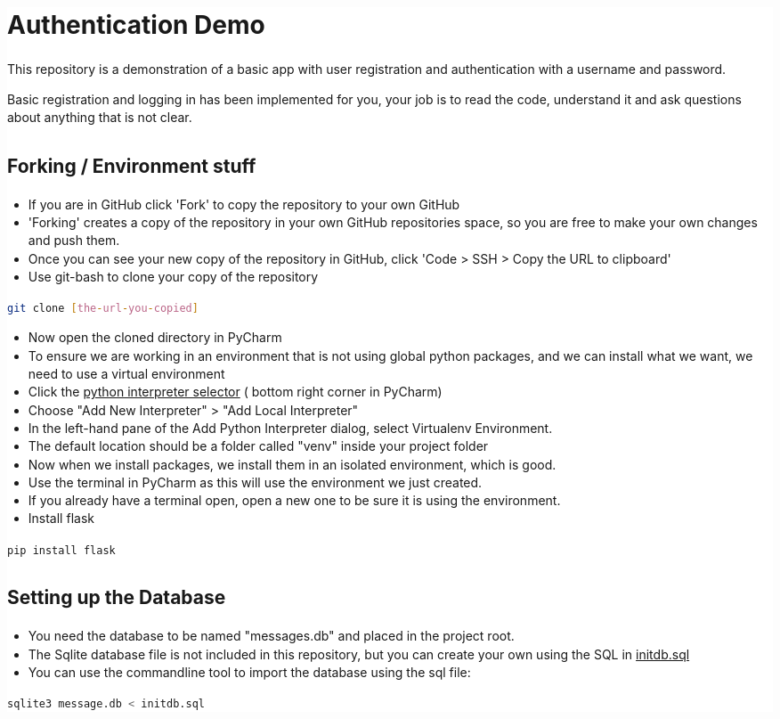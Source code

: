 # Authentication Demo

This repository is a demonstration of a basic app with user registration and authentication with a username and
password.

Basic registration and logging in has been implemented for you, your job is to read the code, understand it and ask
questions about anything that is not clear.

## Forking / Environment stuff

- If you are in GitHub click 'Fork' to copy the repository to your own GitHub
- 'Forking' creates a copy of the repository in your own GitHub repositories space, so you are free to make your own
  changes and push them.
- Once you can see your new copy of the repository in GitHub, click 'Code > SSH > Copy the URL to clipboard'
- Use git-bash to clone your copy of the repository

```bash
git clone [the-url-you-copied]
```

- Now open the cloned directory in PyCharm
- To ensure we are working in an environment that is not using global python packages, and we can install what we want,
  we need to use a virtual environment
- Click
  the [python interpreter selector](https://www.jetbrains.com/help/pycharm/configuring-python-interpreter.html#widget) (
  bottom right corner in PyCharm)
- Choose "Add New Interpreter" > "Add Local Interpreter"
- In the left-hand pane of the Add Python Interpreter dialog, select Virtualenv Environment.
- The default location should be a folder called "venv" inside your project folder
- Now when we install packages, we install them in an isolated environment, which is good.
- Use the terminal in PyCharm as this will use the environment we just created.
- If you already have a terminal open, open a new one to be sure it is using the environment.
- Install flask

```bash
pip install flask
```

## Setting up the Database

- You need the database to be named "messages.db" and placed in the project root.
- The Sqlite database file is not included in this repository, but you can create your own using the SQL
  in [initdb.sql](./initdb.sql)
- You can use the commandline tool to import the database using the sql file:

```bash
sqlite3 message.db < initdb.sql
```
